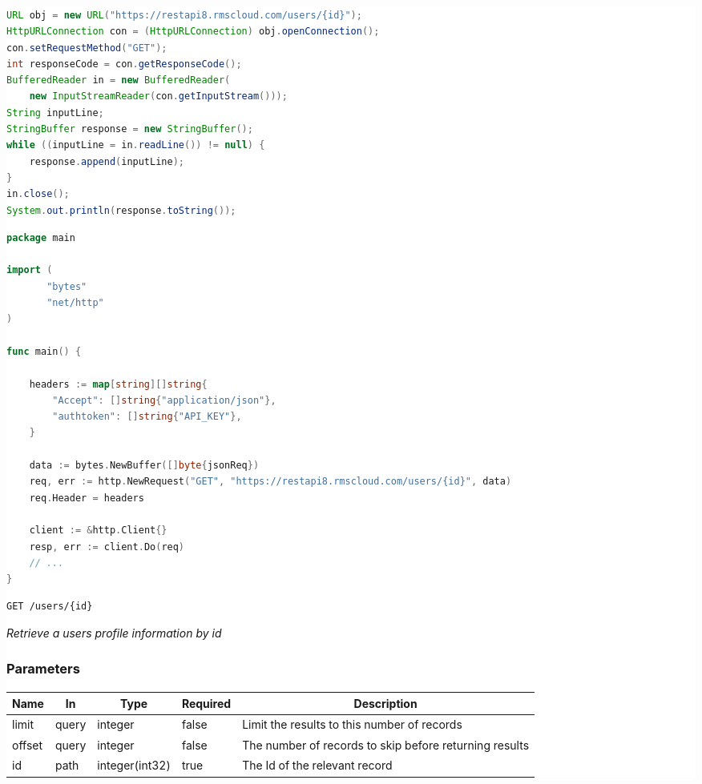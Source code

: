 ```java
URL obj = new URL("https://restapi8.rmscloud.com/users/{id}");
HttpURLConnection con = (HttpURLConnection) obj.openConnection();
con.setRequestMethod("GET");
int responseCode = con.getResponseCode();
BufferedReader in = new BufferedReader(
    new InputStreamReader(con.getInputStream()));
String inputLine;
StringBuffer response = new StringBuffer();
while ((inputLine = in.readLine()) != null) {
    response.append(inputLine);
}
in.close();
System.out.println(response.toString());

```

```go
package main

import (
       "bytes"
       "net/http"
)

func main() {

    headers := map[string][]string{
        "Accept": []string{"application/json"},
        "authtoken": []string{"API_KEY"},
    }

    data := bytes.NewBuffer([]byte{jsonReq})
    req, err := http.NewRequest("GET", "https://restapi8.rmscloud.com/users/{id}", data)
    req.Header = headers

    client := &http.Client{}
    resp, err := client.Do(req)
    // ...
}

```

`GET /users/{id}`

*Retrieve a users profile information by id*

<h3 id="getausersprofileinfobyid-parameters">Parameters</h3>

|Name|In|Type|Required|Description|
|---|---|---|---|---|
|limit|query|integer|false|Limit the results to this number of records|
|offset|query|integer|false|The number of records to skip before returning results|
|id|path|integer(int32)|true|The Id of the relevant record|
